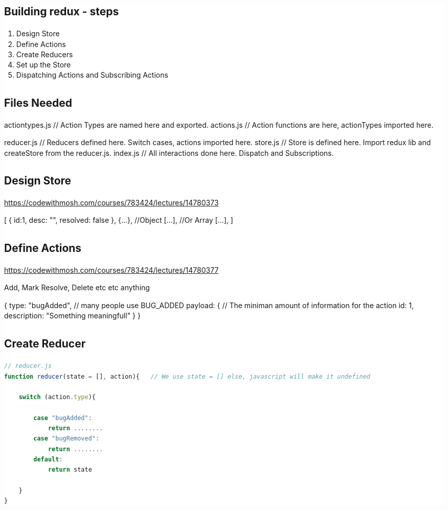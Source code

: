 ## Building redux - steps

1. Design Store
2. Define Actions
3. Create Reducers
4. Set up the Store
5. Dispatching Actions and Subscribing Actions

## Files Needed
actiontypes.js  // Action Types are named here and exported.
actions.js      // Action functions are here, actionTypes imported here.

reducer.js      // Reducers defined here. Switch cases, actions imported here.
store.js        // Store is defined here. Import redux lib and createStore from the reducer.js.
index.js        // All interactions done here. Dispatch and Subscriptions.

## Design Store
https://codewithmosh.com/courses/783424/lectures/14780373

[
    {
        id:1,
        desc: "",
        resolved: false
    },
    {...},  //Object
    [...],  //Or Array
    [...],
]

## Define Actions
https://codewithmosh.com/courses/783424/lectures/14780377

Add, Mark Resolve, Delete etc etc anything

{
    type: "bugAdded",       // many people use BUG_ADDED
    payload: {              // The miniman amount of information for the action
        id: 1,
        description: "Something meaningfull"
    }
}


## Create Reducer

```javascript
// reducer.js
function reducer(state = [], action){   // We use state = [] else, javascript will make it undefined
    
    switch (action.type){
        
        case "bugAdded":
            return ........
        case "bugRemoved":
            return ........
        default:
            return state
    
    }
}

```